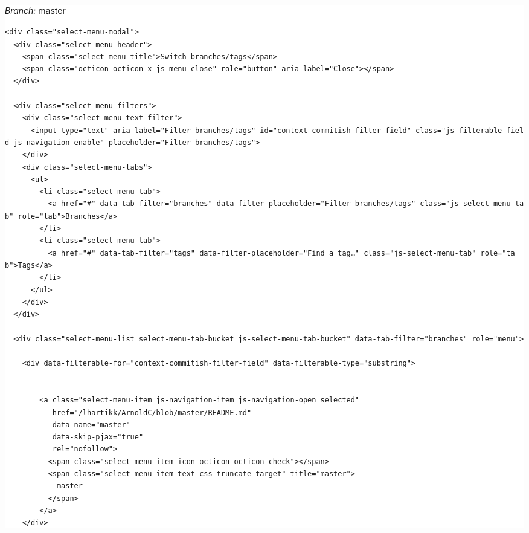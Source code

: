 

  <div class="file-navigation js-zeroclipboard-container">
    
<div class="select-menu js-menu-container js-select-menu left">
  <span class="btn btn-sm select-menu-button js-menu-target css-truncate" data-hotkey="w"
    data-ref="master"
    title="master"
    role="button" aria-label="Switch branches or tags" tabindex="0" aria-haspopup="true">
    <i>Branch:</i>
    <span class="js-select-button css-truncate-target">master</span>
  </span>

  <div class="select-menu-modal-holder js-menu-content js-navigation-container" data-pjax aria-hidden="true">

    <div class="select-menu-modal">
      <div class="select-menu-header">
        <span class="select-menu-title">Switch branches/tags</span>
        <span class="octicon octicon-x js-menu-close" role="button" aria-label="Close"></span>
      </div>

      <div class="select-menu-filters">
        <div class="select-menu-text-filter">
          <input type="text" aria-label="Filter branches/tags" id="context-commitish-filter-field" class="js-filterable-field js-navigation-enable" placeholder="Filter branches/tags">
        </div>
        <div class="select-menu-tabs">
          <ul>
            <li class="select-menu-tab">
              <a href="#" data-tab-filter="branches" data-filter-placeholder="Filter branches/tags" class="js-select-menu-tab" role="tab">Branches</a>
            </li>
            <li class="select-menu-tab">
              <a href="#" data-tab-filter="tags" data-filter-placeholder="Find a tag…" class="js-select-menu-tab" role="tab">Tags</a>
            </li>
          </ul>
        </div>
      </div>

      <div class="select-menu-list select-menu-tab-bucket js-select-menu-tab-bucket" data-tab-filter="branches" role="menu">

        <div data-filterable-for="context-commitish-filter-field" data-filterable-type="substring">


            <a class="select-menu-item js-navigation-item js-navigation-open selected"
               href="/lhartikk/ArnoldC/blob/master/README.md"
               data-name="master"
               data-skip-pjax="true"
               rel="nofollow">
              <span class="select-menu-item-icon octicon octicon-check"></span>
              <span class="select-menu-item-text css-truncate-target" title="master">
                master
              </span>
            </a>
        </div>
